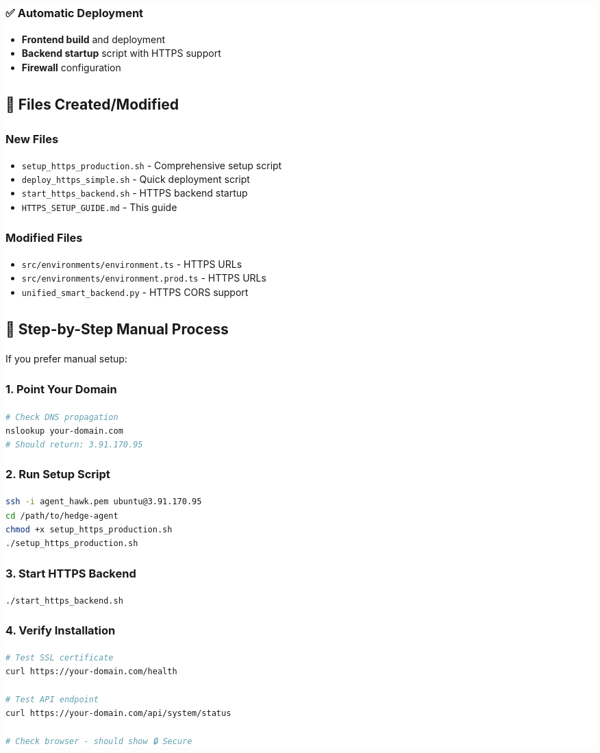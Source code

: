 ### ✅ Automatic Deployment
- **Frontend build** and deployment
- **Backend startup** script with HTTPS support
- **Firewall** configuration

## 📁 Files Created/Modified

### New Files
- `setup_https_production.sh` - Comprehensive setup script
- `deploy_https_simple.sh` - Quick deployment script  
- `start_https_backend.sh` - HTTPS backend startup
- `HTTPS_SETUP_GUIDE.md` - This guide

### Modified Files
- `src/environments/environment.ts` - HTTPS URLs
- `src/environments/environment.prod.ts` - HTTPS URLs
- `unified_smart_backend.py` - HTTPS CORS support

## 🚀 Step-by-Step Manual Process

If you prefer manual setup:

### 1. Point Your Domain
```bash
# Check DNS propagation
nslookup your-domain.com
# Should return: 3.91.170.95
```

### 2. Run Setup Script
```bash
ssh -i agent_hawk.pem ubuntu@3.91.170.95
cd /path/to/hedge-agent
chmod +x setup_https_production.sh
./setup_https_production.sh
```

### 3. Start HTTPS Backend
```bash
./start_https_backend.sh
```

### 4. Verify Installation
```bash
# Test SSL certificate
curl https://your-domain.com/health

# Test API endpoint  
curl https://your-domain.com/api/system/status

# Check browser - should show 🔒 Secure
```
